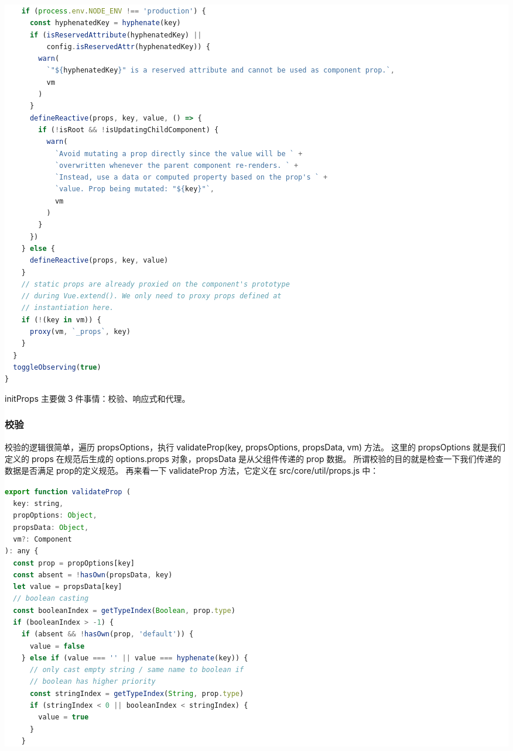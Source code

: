 ```js
    if (process.env.NODE_ENV !== 'production') {
      const hyphenatedKey = hyphenate(key)
      if (isReservedAttribute(hyphenatedKey) ||
          config.isReservedAttr(hyphenatedKey)) {
        warn(
          `"${hyphenatedKey}" is a reserved attribute and cannot be used as component prop.`,
          vm
        )
      }
      defineReactive(props, key, value, () => {
        if (!isRoot && !isUpdatingChildComponent) {
          warn(
            `Avoid mutating a prop directly since the value will be ` +
            `overwritten whenever the parent component re-renders. ` +
            `Instead, use a data or computed property based on the prop's ` +
            `value. Prop being mutated: "${key}"`,
            vm
          )
        }
      })
    } else {
      defineReactive(props, key, value)
    }
    // static props are already proxied on the component's prototype
    // during Vue.extend(). We only need to proxy props defined at
    // instantiation here.
    if (!(key in vm)) {
      proxy(vm, `_props`, key)
    }
  }
  toggleObserving(true)
}
```
initProps 主要做 3 件事情：校验、响应式和代理。

### 校验
校验的逻辑很简单，遍历 propsOptions，执行 validateProp(key, propsOptions, propsData, vm) 方法。
这里的 propsOptions 就是我们定义的 props 在规范后生成的 options.props 对象，propsData 是从父组件传递的 prop 数据。
所谓校验的目的就是检查一下我们传递的数据是否满足 prop的定义规范。
再来看一下 validateProp 方法，它定义在 src/core/util/props.js 中：
```js
export function validateProp (
  key: string,
  propOptions: Object,
  propsData: Object,
  vm?: Component
): any {
  const prop = propOptions[key]
  const absent = !hasOwn(propsData, key)
  let value = propsData[key]
  // boolean casting
  const booleanIndex = getTypeIndex(Boolean, prop.type)
  if (booleanIndex > -1) {
    if (absent && !hasOwn(prop, 'default')) {
      value = false
    } else if (value === '' || value === hyphenate(key)) {
      // only cast empty string / same name to boolean if
      // boolean has higher priority
      const stringIndex = getTypeIndex(String, prop.type)
      if (stringIndex < 0 || booleanIndex < stringIndex) {
        value = true
      }
    }
```